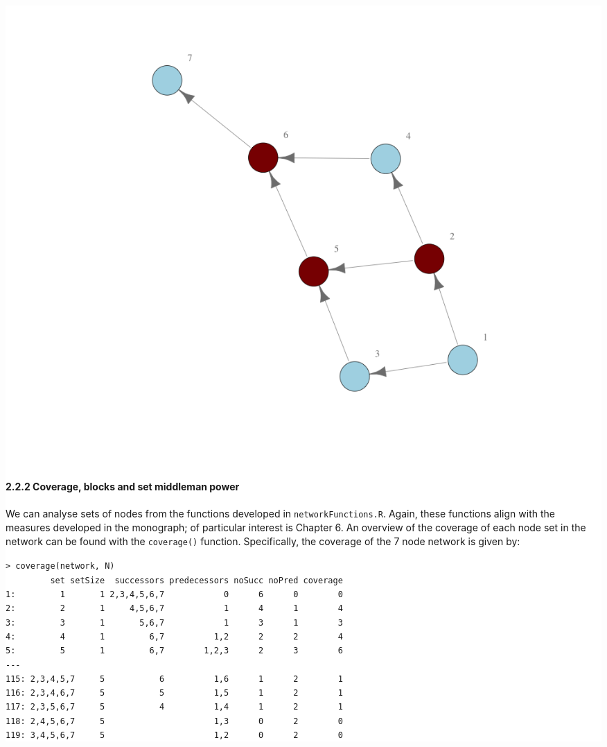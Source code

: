 ![Highlighted middlemen](Test/Images/middlemen.png "Highlighted middlemen")

#### 2.2.2 Coverage, blocks and set middleman power

We can analyse sets of nodes from the functions developed in `networkFunctions.R`. Again, these functions align with the measures developed in the monograph; of particular interest is Chapter 6. An overview of the coverage of each node set in the network can be found with the `coverage()` function. Specifically, the coverage of the 7 node network is given by:

	> coverage(network, N)
			 set setSize  successors predecessors noSucc noPred coverage
	1:         1       1 2,3,4,5,6,7            0      6      0        0
	2:         2       1     4,5,6,7            1      4      1        4
	3:         3       1       5,6,7            1      3      1        3
	4:         4       1         6,7          1,2      2      2        4
	5:         5       1         6,7        1,2,3      2      3        6
	---                                                                  
	115: 2,3,4,5,7     5           6          1,6      1      2        1
	116: 2,3,4,6,7     5           5          1,5      1      2        1
	117: 2,3,5,6,7     5           4          1,4      1      2        1
	118: 2,4,5,6,7     5                      1,3      0      2        0
	119: 3,4,5,6,7     5                      1,2      0      2        0
